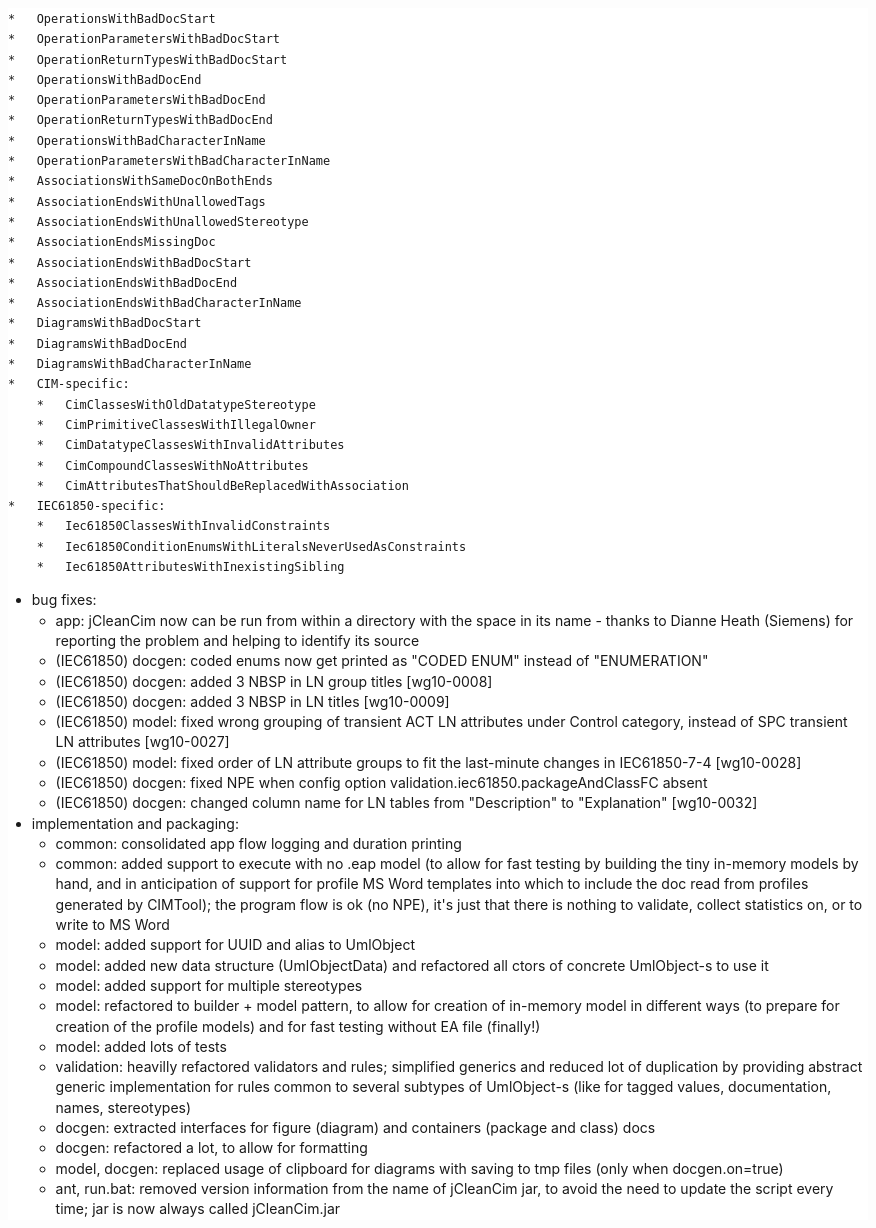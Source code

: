     *   OperationsWithBadDocStart
    *   OperationParametersWithBadDocStart
    *   OperationReturnTypesWithBadDocStart
    *   OperationsWithBadDocEnd
    *   OperationParametersWithBadDocEnd
    *   OperationReturnTypesWithBadDocEnd
    *   OperationsWithBadCharacterInName
    *   OperationParametersWithBadCharacterInName
    *   AssociationsWithSameDocOnBothEnds
    *   AssociationEndsWithUnallowedTags
    *   AssociationEndsWithUnallowedStereotype
    *   AssociationEndsMissingDoc
    *   AssociationEndsWithBadDocStart
    *   AssociationEndsWithBadDocEnd
    *   AssociationEndsWithBadCharacterInName
    *   DiagramsWithBadDocStart
    *   DiagramsWithBadDocEnd
    *   DiagramsWithBadCharacterInName
    *   CIM-specific:
        *   CimClassesWithOldDatatypeStereotype
        *   CimPrimitiveClassesWithIllegalOwner
        *   CimDatatypeClassesWithInvalidAttributes
        *   CimCompoundClassesWithNoAttributes
        *   CimAttributesThatShouldBeReplacedWithAssociation
    *   IEC61850-specific:
        *   Iec61850ClassesWithInvalidConstraints
        *   Iec61850ConditionEnumsWithLiteralsNeverUsedAsConstraints
        *   Iec61850AttributesWithInexistingSibling
*   bug fixes:
    *   app: jCleanCim now can be run from within a directory with the space in its name - thanks to Dianne Heath (Siemens) for reporting the problem and helping to identify its source
    *   (IEC61850) docgen: coded enums now get printed as "CODED ENUM" instead of "ENUMERATION"
    *   (IEC61850) docgen: added 3 NBSP in LN group titles \[wg10-0008\]
    *   (IEC61850) docgen: added 3 NBSP in LN titles \[wg10-0009\]
    *   (IEC61850) model: fixed wrong grouping of transient ACT LN attributes under Control category, instead of SPC transient LN attributes \[wg10-0027\]
    *   (IEC61850) model: fixed order of LN attribute groups to fit the last-minute changes in IEC61850-7-4 \[wg10-0028\]
    *   (IEC61850) docgen: fixed NPE when config option validation.iec61850.packageAndClassFC absent
    *   (IEC61850) docgen: changed column name for LN tables from "Description" to "Explanation" \[wg10-0032\]
*   implementation and packaging:
    *   common: consolidated app flow logging and duration printing
    *   common: added support to execute with no .eap model (to allow for fast testing by building the tiny in-memory models by hand, and in anticipation of support for profile MS Word templates into which to include the doc read from profiles generated by CIMTool); the program flow is ok (no NPE), it's just that there is nothing to validate, collect statistics on, or to write to MS Word
    *   model: added support for UUID and alias to UmlObject
    *   model: added new data structure (UmlObjectData) and refactored all ctors of concrete UmlObject-s to use it
    *   model: added support for multiple stereotypes
    *   model: refactored to builder + model pattern, to allow for creation of in-memory model in different ways (to prepare for creation of the profile models) and for fast testing without EA file (finally!)
    *   model: added lots of tests
    *   validation: heavilly refactored validators and rules; simplified generics and reduced lot of duplication by providing abstract generic implementation for rules common to several subtypes of UmlObject-s (like for tagged values, documentation, names, stereotypes)
    *   docgen: extracted interfaces for figure (diagram) and containers (package and class) docs
    *   docgen: refactored a lot, to allow for formatting
    *   model, docgen: replaced usage of clipboard for diagrams with saving to tmp files (only when docgen.on=true)
    *   ant, run.bat: removed version information from the name of jCleanCim jar, to avoid the need to update the script every time; jar is now always called jCleanCim.jar